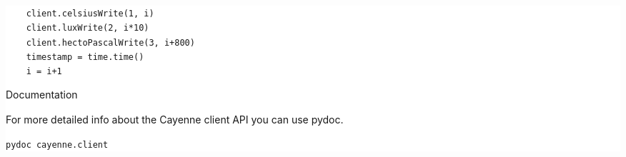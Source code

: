 ```
    client.celsiusWrite(1, i)
    client.luxWrite(2, i*10)
    client.hectoPascalWrite(3, i+800)
    timestamp = time.time()
    i = i+1
```

Documentation

For more detailed info about the Cayenne client API you can use pydoc.
```
pydoc cayenne.client
```
